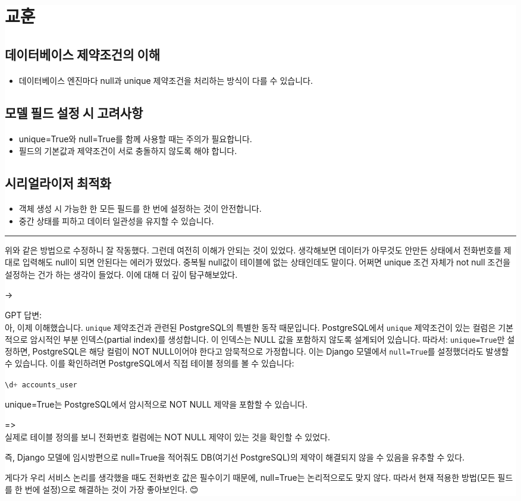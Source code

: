 # 교훈
## 데이터베이스 제약조건의 이해
- 데이터베이스 엔진마다 null과 unique 제약조건을 처리하는 방식이 다를 수 있습니다.

## 모델 필드 설정 시 고려사항
- unique=True와 null=True를 함께 사용할 때는 주의가 필요합니다.
- 필드의 기본값과 제약조건이 서로 충돌하지 않도록 해야 합니다.

## 시리얼라이저 최적화
- 객체 생성 시 가능한 한 모든 필드를 한 번에 설정하는 것이 안전합니다.
- 중간 상태를 피하고 데이터 일관성을 유지할 수 있습니다.


---
위와 같은 방법으로 수정하니 잘 작동했다. 그런데 여전히 이해가 안되는 것이 있었다. 생각해보면 데이터가 아무것도 안만든 상태에서 전화번호를 제대로 입력해도 null이 되면 안된다는 에러가 떴었다. 중복될 null값이 테이블에 없는 상태인데도 말이다. 어쩌면 unique 조건 자체가 not null 조건을 설정하는 건가 하는 생각이 들었다. 이에 대해 더 깊이 탐구해보았다. 

->

GPT 답변:       
아, 이제 이해했습니다. `unique` 제약조건과 관련된 PostgreSQL의 특별한 동작 때문입니다.
PostgreSQL에서 `unique` 제약조건이 있는 컬럼은 기본적으로 암시적인 부분 인덱스(partial index)를 생성합니다. 이 인덱스는 NULL 값을 포함하지 않도록 설계되어 있습니다. 따라서:
`unique=True`만 설정하면, PostgreSQL은 해당 컬럼이 NOT NULL이어야 한다고 암묵적으로 가정합니다.
이는 Django 모델에서 `null=True`를 설정했더라도 발생할 수 있습니다.
이를 확인하려면 PostgreSQL에서 직접 테이블 정의를 볼 수 있습니다:

```sql
\d+ accounts_user
```

unique=True는 PostgreSQL에서 암시적으로 NOT NULL 제약을 포함할 수 있습니다.

=>      
실제로 테이블 정의를 보니 전화번호 컬럼에는 NOT NULL 제약이 있는 것을 확인할 수 있었다. 

즉, Django 모델에 임시방편으로 null=True을 적어줘도 DB(여기선 PostgreSQL)의 제약이 해결되지 않을 수 있음을 유추할 수 있다. 

게다가 우리 서비스 논리를 생각했을 때도 전화번호 값은 필수이기 때문에, null=True는 논리적으로도 맞지 않다. 따라서 현재 적용한 방법(모든 필드를 한 번에 설정)으로 해결하는 것이 가장 좋아보인다. 😊

